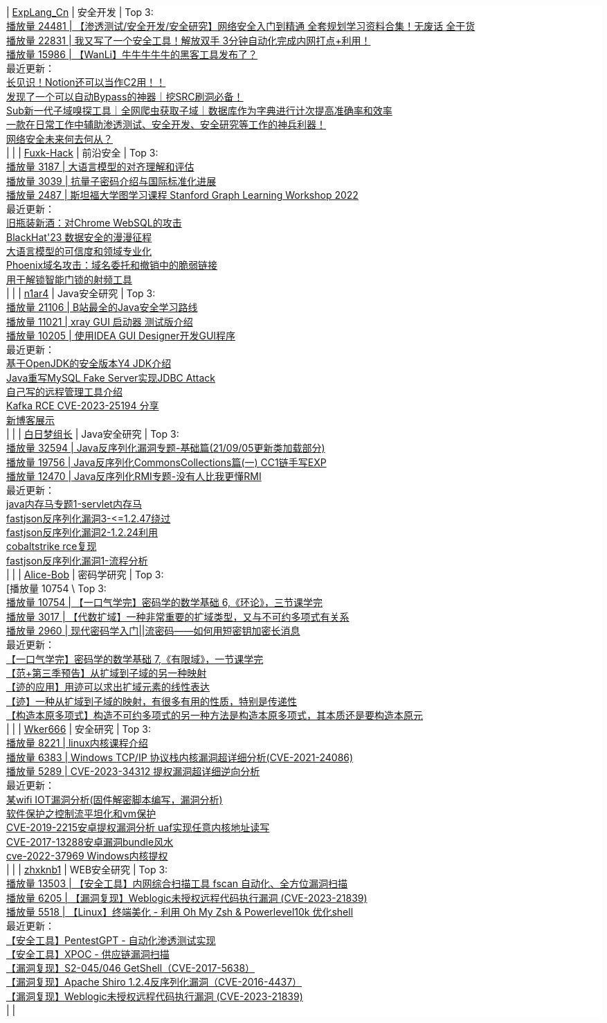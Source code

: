 | [ExpLang_Cn](https://space.bilibili.com/392628031/)          | 安全开发         | Top 3:<br />[播放量 24481 \| 【渗透测试/安全开发/安全研究】网络安全入门到精通 全套规划学习资料合集！无废话 全干货](https://www.bilibili.com/video/BV1Qi4y1D7az)<br />[播放量 22831 \| 我又写了一个安全工具！解放双手 3分钟自动化完成内网打点+利用！](https://www.bilibili.com/video/BV1t3411K7j2)<br />[播放量 15986 \| 【WanLi】牛牛牛牛牛的黑客工具发布了？](https://www.bilibili.com/video/BV1hL411c7XB)<br />最近更新：<br />[长见识！Notion还可以当作C2用！！](https://www.bilibili.com/video/BV12Y411R7pZ)<br />[发现了一个可以自动Bypass的神器｜挖SRC刷洞必备！](https://www.bilibili.com/video/BV1RG4y1o7iX)<br />[Sub新一代子域嗅探工具｜全网爬虫获取子域｜数据库作为字典进行计次提高准确率和效率](https://www.bilibili.com/video/BV1tG4y1W7E1)<br />[一款在日常工作中辅助渗透测试、安全开发、安全研究等工作的神兵利器！](https://www.bilibili.com/video/BV13N4y1K7eE)<br />[网络安全未来何去何从？](https://www.bilibili.com/video/BV1894y1m7As)<br /> |           |
| [Fuxk-Hack](https://space.bilibili.com/375515990/)           | 前沿安全         | Top 3:<br />[播放量 3187 \| 大语言模型的对齐理解和评估](https://www.bilibili.com/video/BV1Jm4y1N7Qv)<br />[播放量 3039 \| 抗量子密码介绍与国际标准化进展](https://www.bilibili.com/video/BV1qm4y1N7FV)<br />[播放量 2487 \| 斯坦福大学图学习课程 Stanford Graph Learning Workshop 2022](https://www.bilibili.com/video/BV1jN4y1A7y4)<br />最近更新：<br />[旧瓶装新酒：对Chrome WebSQL的攻击](https://www.bilibili.com/video/BV1Cu4y1n7uz)<br />[BlackHat'23 数据安全的漫漫征程](https://www.bilibili.com/video/BV1ve411d75Q)<br />[大语言模型的可信度和领域专业化](https://www.bilibili.com/video/BV1DG41117ZU)<br />[Phoenix域名攻击：域名委托和撤销中的脆弱链接](https://www.bilibili.com/video/BV12w411c7gL)<br />[用于解锁智能门锁的射频工具](https://www.bilibili.com/video/BV1A8411C7RG)<br /> |           |
| [n1ar4](https://space.bilibili.com/1106751850/)              | Java安全研究     | Top 3:<br />[播放量 21106 \| B站最全的Java安全学习路线](https://www.bilibili.com/video/BV1Sv4y1i7jf)<br />[播放量 11021 \| xray GUI 启动器 测试版介绍](https://www.bilibili.com/video/BV1Ud4y147Er)<br />[播放量 10205 \| 使用IDEA GUI Designer开发GUI程序](https://www.bilibili.com/video/BV1md4y157DC)<br />最近更新：<br />[基于OpenJDK的安全版本Y4 JDK介绍](https://www.bilibili.com/video/BV1gN4y1y7eT)<br />[Java重写MySQL Fake Server实现JDBC Attack](https://www.bilibili.com/video/BV15T411b7G2)<br />[自己写的远程管理工具介绍](https://www.bilibili.com/video/BV1Gc411n7wm)<br />[Kafka RCE CVE-2023-25194 分享](https://www.bilibili.com/video/BV1Ka4y1M7Te)<br />[新博客展示](https://www.bilibili.com/video/BV1WY411z7Qz)<br /> |           |
| [白日梦组长](https://space.bilibili.com/2142877265/)         | Java安全研究     | Top 3:<br />[播放量 32594 \| Java反序列化漏洞专题-基础篇(21/09/05更新类加载部分)](https://www.bilibili.com/video/BV16h411z7o9)<br />[播放量 19756 \| Java反序列化CommonsCollections篇(一) CC1链手写EXP](https://www.bilibili.com/video/BV1no4y1U7E1)<br />[播放量 12470 \| Java反序列化RMI专题-没有人比我更懂RMI](https://www.bilibili.com/video/BV1L3411a7ax)<br />最近更新：<br />[java内存马专题1-servlet内存马](https://www.bilibili.com/video/BV1E84y1w77R)<br />[fastjson反序列化漏洞3-<=1.2.47绕过](https://www.bilibili.com/video/BV1bG4y157Ef)<br />[fastjson反序列化漏洞2-1.2.24利用](https://www.bilibili.com/video/BV1pP411N726)<br />[cobaltstrike rce复现](https://www.bilibili.com/video/BV11d4y1q74C)<br />[fastjson反序列化漏洞1-流程分析](https://www.bilibili.com/video/BV1bD4y117Qh)<br /> |           |
| [Alice-Bob](https://space.bilibili.com/552018206)            | 密码学研究       | Top 3:<br />[播放量 10754 \ Top 3:<br />[播放量 10754 \| 【一口气学完】密码学的数学基础 6,《环论》，三节课学完](https://www.bilibili.com/video/BV1kh4y1M7HJ)<br />[播放量 3017 \| 【代数扩域】一种非常重要的扩域类型，又与不可约多项式有关系](https://www.bilibili.com/video/BV1sh411F7jf)<br />[播放量 2960 \| 现代密码学入门\|\|流密码——如何用短密钥加密长消息](https://www.bilibili.com/video/BV1Pr4y1i7gM)<br />最近更新：<br />[【一口气学完】密码学的数学基础 7,《有限域》，一节课学完](https://www.bilibili.com/video/BV15C4y1V7sz)<br />[【范+第三季预告】从扩域到子域的另一种映射](https://www.bilibili.com/video/BV1jw411C7mw)<br />[【迹的应用】用迹可以求出扩域元素的线性表达](https://www.bilibili.com/video/BV1Vh4y1r7Xn)<br />[【迹】一种从扩域到子域的映射，有很多有用的性质，特别是传递性](https://www.bilibili.com/video/BV1w34y1V7Hd)<br />[【构造本原多项式】构造不可约多项式的另一种方法是构造本原多项式，其本质还是要构造本原元](https://www.bilibili.com/video/BV1E94y1Y7Yh)<br /> |           |
| [Wker666](https://space.bilibili.com/394172563)              | 安全研究         | Top 3:<br />[播放量 8221 \| linux内核课程介绍](https://www.bilibili.com/video/BV1f14y1T7Wi)<br />[播放量 6383 \| Windows TCP/IP 协议栈内核漏洞超详细分析(CVE-2021-24086)](https://www.bilibili.com/video/BV1av4y1D7xZ)<br />[播放量 5289 \| CVE-2023-34312 提权漏洞超详细逆向分析](https://www.bilibili.com/video/BV1wm4y1E7TL)<br />最近更新：<br />[某wifi IOT漏洞分析(固件解密脚本编写，漏洞分析)](https://www.bilibili.com/video/BV1nh4y1z7Xh)<br />[软件保护之控制流平坦化和vm保护](https://www.bilibili.com/video/BV1xj41187mP)<br />[CVE-2019-2215安卓提权漏洞分析 uaf实现任意内核地址读写](https://www.bilibili.com/video/BV1AK4y1F7YR)<br />[CVE-2017-13288安卓漏洞bundle风水](https://www.bilibili.com/video/BV1BP411t7aL)<br />[cve-2022-37969 Windows内核提权](https://www.bilibili.com/video/BV1ep4y1L7fz)<br /> |           |
| [zhxknb1](https://space.bilibili.com/349188894/)             | WEB安全研究      | Top 3:<br />[播放量 13503 \| 【安全工具】内网综合扫描工具 fscan 自动化、全方位漏洞扫描](https://www.bilibili.com/video/BV1N94y1S724)<br />[播放量 6205 \| 【漏洞复现】Weblogic未授权远程代码执行漏洞 (CVE-2023-21839)](https://www.bilibili.com/video/BV1yX4y1z7wr)<br />[播放量 5518 \| 【Linux】终端美化 - 利用 Oh My Zsh & Powerlevel10k 优化shell](https://www.bilibili.com/video/BV1P94y1U7Fk)<br />最近更新：<br />[【安全工具】PentestGPT - 自动化渗透测试实现](https://www.bilibili.com/video/BV1xG411Z7zp)<br />[【安全工具】XPOC - 供应链漏洞扫描](https://www.bilibili.com/video/BV1mV4y1B7it)<br />[【漏洞复现】S2-045/046 GetShell（CVE-2017-5638）](https://www.bilibili.com/video/BV1Eo4y147aR)<br />[【漏洞复现】Apache Shiro 1.2.4反序列化漏洞（CVE-2016-4437）](https://www.bilibili.com/video/BV1Vo4y1L7hv)<br />[【漏洞复现】Weblogic未授权远程代码执行漏洞 (CVE-2023-21839)](https://www.bilibili.com/video/BV1yX4y1z7wr)<br /> |           |